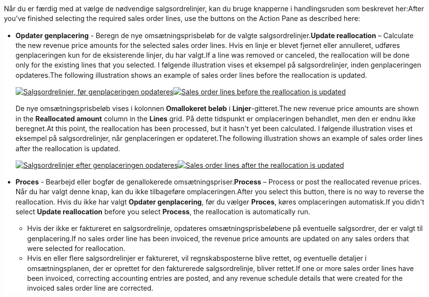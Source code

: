 <span data-ttu-id="5f695-173">Når du er færdig med at vælge de nødvendige salgsordrelinjer, kan du bruge knapperne i handlingsruden som beskrevet her:</span><span class="sxs-lookup"><span data-stu-id="5f695-173">After you've finished selecting the required sales order lines, use the buttons on the Action Pane as described here:</span></span>

- <span data-ttu-id="5f695-174">**Opdater genplacering** - Beregn de nye omsætningsprisbeløb for de valgte salgsordrelinjer.</span><span class="sxs-lookup"><span data-stu-id="5f695-174">**Update reallocation** – Calculate the new revenue price amounts for the selected sales order lines.</span></span> <span data-ttu-id="5f695-175">Hvis en linje er blevet fjernet eller annulleret, udføres genplaceringen kun for de eksisterende linjer, du har valgt.</span><span class="sxs-lookup"><span data-stu-id="5f695-175">If a line was removed or canceled, the reallocation will be done only for the existing lines that you selected.</span></span> <span data-ttu-id="5f695-176">I følgende illustration vises et eksempel på salgsordrelinjer, inden genplaceringen opdateres.</span><span class="sxs-lookup"><span data-stu-id="5f695-176">The following illustration shows an example of sales order lines before the reallocation is updated.</span></span>

    <span data-ttu-id="5f695-177">[![Salgsordrelinjer, før genplaceringen opdateres](./media/03_RevRecScenarios.png)](./media/03_RevRecScenarios.png)</span><span class="sxs-lookup"><span data-stu-id="5f695-177">[![Sales order lines before the reallocation is updated](./media/03_RevRecScenarios.png)](./media/03_RevRecScenarios.png)</span></span>

    <span data-ttu-id="5f695-178">De nye omsætningsprisbeløb vises i kolonnen **Omallokeret beløb** i **Linjer**-gitteret.</span><span class="sxs-lookup"><span data-stu-id="5f695-178">The new revenue price amounts are shown in the **Reallocated amount** column in the **Lines** grid.</span></span> <span data-ttu-id="5f695-179">På dette tidspunkt er omplaceringen behandlet, men den er endnu ikke beregnet.</span><span class="sxs-lookup"><span data-stu-id="5f695-179">At this point, the reallocation has been processed, but it hasn't yet been calculated.</span></span> <span data-ttu-id="5f695-180">I følgende illustration vises et eksempel på salgsordrelinjer, når genplaceringen er opdateret.</span><span class="sxs-lookup"><span data-stu-id="5f695-180">The following illustration shows an example of sales order lines after the reallocation is updated.</span></span>

    <span data-ttu-id="5f695-181">[![Salgsordrelinjer efter genplaceringen opdateres](./media/04_RevRecScenarios.png)](./media/04_RevRecScenarios.png)</span><span class="sxs-lookup"><span data-stu-id="5f695-181">[![Sales order lines after the reallocation is updated](./media/04_RevRecScenarios.png)](./media/04_RevRecScenarios.png)</span></span>

- <span data-ttu-id="5f695-182">**Proces** - Bearbejd eller bogfør de genallokerede omsætningspriser.</span><span class="sxs-lookup"><span data-stu-id="5f695-182">**Process** – Process or post the reallocated revenue prices.</span></span> <span data-ttu-id="5f695-183">Når du har valgt denne knap, kan du ikke tilbageføre omplaceringen.</span><span class="sxs-lookup"><span data-stu-id="5f695-183">After you select this button, there is no way to reverse the reallocation.</span></span> <span data-ttu-id="5f695-184">Hvis du ikke har valgt **Opdater genplacering**, før du vælger **Proces**, køres omplaceringen automatisk.</span><span class="sxs-lookup"><span data-stu-id="5f695-184">If you didn't select **Update reallocation** before you select **Process**, the reallocation is automatically run.</span></span>

    - <span data-ttu-id="5f695-185">Hvis der ikke er faktureret en salgsordrelinje, opdateres omsætningsprisbeløbene på eventuelle salgsordrer, der er valgt til genplacering.</span><span class="sxs-lookup"><span data-stu-id="5f695-185">If no sales order line has been invoiced, the revenue price amounts are updated on any sales orders that were selected for reallocation.</span></span>
    - <span data-ttu-id="5f695-186">Hvis en eller flere salgsordrelinjer er faktureret, vil regnskabsposterne blive rettet, og eventuelle detaljer i omsætningsplanen, der er oprettet for den fakturerede salgsordrelinje, bliver rettet.</span><span class="sxs-lookup"><span data-stu-id="5f695-186">If one or more sales order lines have been invoiced, correcting accounting entries are posted, and any revenue schedule details that were created for the invoiced sales order line are corrected.</span></span>
